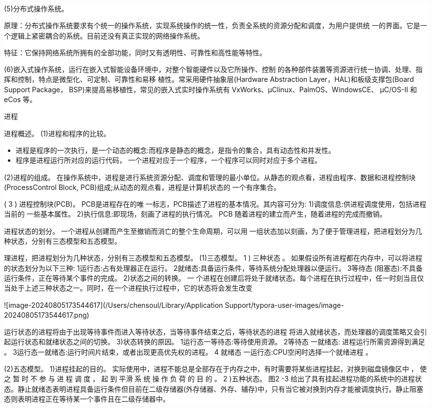 (5)分布式操作系统。

原理：分布式操作系统要求有个统一的操作系统，实现系统操作的统一性，负责全系统的资源分配和调度，为用户提供统 一的界面。它是一个逻辑上紧密耦合的系统。目前还没有真正实现的网络操作系统。

特征：它保持网络系统所拥有的全部功能，同时又有透明性、可靠性和高性能等特性。

(6)嵌入式操作系统，运行在嵌入式智能设备环境中，对整个智能硬件以及它所操作、控制 的各种部件装置等资源进行统一协调、处理、指挥和控制，特点是微型化、可定制、可靠性和易移 植性。常采用硬件抽象层(Hardware Abstraction Layer，HAL)和板级支撑包(Board Support Package， BSP)来提高易移植性，常见的嵌入式实时操作系统有 VxWorks、μClinux、PalmOS、WindowsCE、 μC/OS-II 和 eCos 等。



进程

进程概述。
(1)进程和程序的比较。

- 进程是程序的一次执行，是一个动态的概念:而程序是静态的概念，是指令的集合，具有动态性和并发性。
- 程序是进程运行所对应的运行代码， 一个进程对应于一个程序，一个程序可以同时对应于多个进程。

(2)进程的组成。
在操作系统中，进程是进行系统资源分配、调度和管理的最小单位。从静态的观点看，进程由程序、数据和进程控制块(ProcessControl Block, PCB)组成;从动态的观点看，进程是计算机状态的 一个有序集合。

( 3 ) 进程控制块(PCB)。
PCB是进程存在的唯 一标志，PCB描述了进程的基本情况。其内容可分为:
1)调度信息:供进程调度使用，包括进程当前的 一些基本属性。
2)执行信息:即现场，刻画了进程的执行情况。
PCB 随着进程的建立而产生，随着进程的完成而撤销。



进程状态的划分。
一个进程从创建而产生至撤销而消亡的整个生命周期，可以用 一组状态加以刻画，为了便于管理进程，把进程划分为几种状态，分别有三态模型和五态模型。

理进程，把进程划分为几种状态，分别有三态模型和五态模型。
(1)三态模型。
1 ) 三种状态 。
如果假设所有进程都在内存中，可以将进程的状态划分为以下三种:
1运行态:占有处理器正在运行。
2就绪态:具备运行条件，等待系统分配处理器以便运行。
3等待态 (阻塞态):不具备运行条件，正在等待某个事件的完成。
2)状态之间的转换。
一 个进程在创建后将处于就绪状态。每个进程在执行过程中，任一时刻当且仅 当处于上述三种状态之一。同时，在一个进程执行过程中，它的状态将会发生改变

![image-20240805173544617](/Users/chensoul/Library/Application Support/typora-user-images/image-20240805173544617.png)

运行状态的进程将由于出现等待事件而进入等待状态，当等待事件结束之后，等待状态的进程
将进入就绪状态，而处理器的调度策略又会引起运行状态和就绪状态之间的切换。
3)状态转换的原因。
1运行态一等待态:等待使用资源。
2等待态 一就绪态: 进程运行所需资源得到满足 。
3运行态一就绪态:运行时间片结束，或者出现更高优先权的进程。
4 就绪态 一运行态:CPU空闲时选择一个就绪进程 。

(2)五态模型。
1)进程挂起的目的。
实际使用中，进程不能总是全部存在于内存之中，有时需要将某些进程挂起，对换到磁盘镜像区中 ， 使 之 暂 时 不 参 与 进 程 调 度 ， 起 到 平滑 系 统 操 作 负 荷 的 目 的 。
2 )五种状态。
图2 -3 给出了具有挂起进程功能的系统中的进程状态。静止就绪态表明进程具备运行条件但目前在二级存储器(外存储器、外存、辅存)中，只有当它被对换到内存才能被调度执行。静止阻塞态则表明进程正在等待某一个事件且在二级存储器中。
